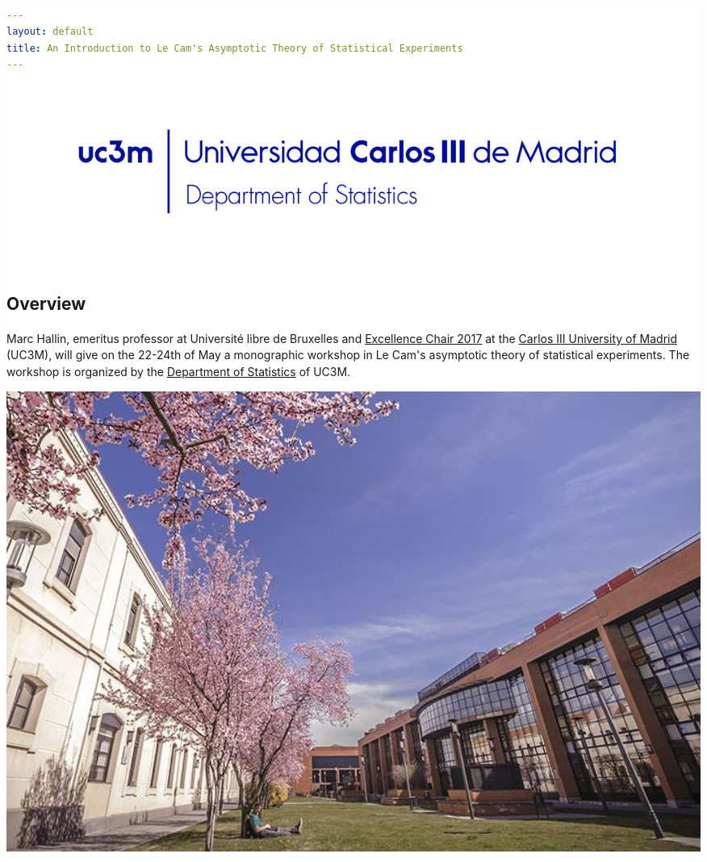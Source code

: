 ```yaml
---
layout: default
title: An Introduction to Le Cam's Asymptotic Theory of Statistical Experiments
---
```


<center>
<a href="http://www.uc3m.es/">
	<img style="width:100%;" id="UC3M" src="images/uc3m_stats.jpg">
</a>
</center>

## Overview

Marc Hallin, emeritus professor at Université libre de Bruxelles and [Excellence Chair 2017](http://www.uc3m.es/ss/Satellite/UC3MInstitucional/es/TextoMixta/1371224147744/) at the [Carlos III University of Madrid](http://www.uc3m.es) (UC3M), will give on the 22-24th of May a monographic workshop in Le Cam's asymptotic theory of statistical experiments. The workshop is organized by the [Department of Statistics](http://www.uc3m.es/statistics) of UC3M.

<center>
<img style="width:100%;" id="March UC3M" src="images/march2.jpg">
<br>
